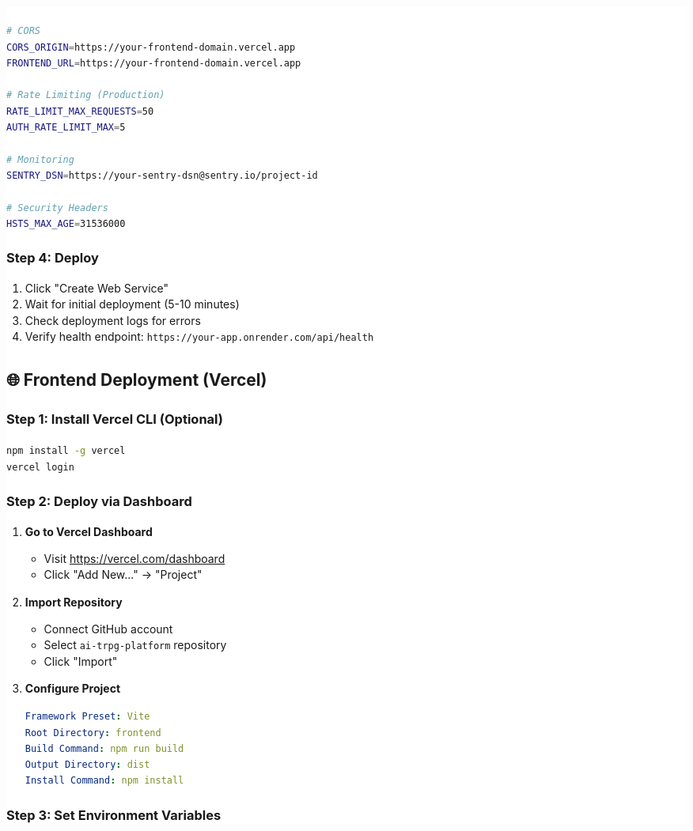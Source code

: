 ```bash

# CORS
CORS_ORIGIN=https://your-frontend-domain.vercel.app
FRONTEND_URL=https://your-frontend-domain.vercel.app

# Rate Limiting (Production)
RATE_LIMIT_MAX_REQUESTS=50
AUTH_RATE_LIMIT_MAX=5

# Monitoring
SENTRY_DSN=https://your-sentry-dsn@sentry.io/project-id

# Security Headers
HSTS_MAX_AGE=31536000
```

### Step 4: Deploy

1. Click "Create Web Service"
2. Wait for initial deployment (5-10 minutes)
3. Check deployment logs for errors
4. Verify health endpoint: `https://your-app.onrender.com/api/health`

## 🌐 Frontend Deployment (Vercel)

### Step 1: Install Vercel CLI (Optional)

```bash
npm install -g vercel
vercel login
```

### Step 2: Deploy via Dashboard

1. **Go to Vercel Dashboard**
   - Visit https://vercel.com/dashboard
   - Click "Add New..." → "Project"

2. **Import Repository**
   - Connect GitHub account
   - Select `ai-trpg-platform` repository
   - Click "Import"

3. **Configure Project**
   ```yaml
   Framework Preset: Vite
   Root Directory: frontend
   Build Command: npm run build
   Output Directory: dist
   Install Command: npm install
   ```

### Step 3: Set Environment Variables
